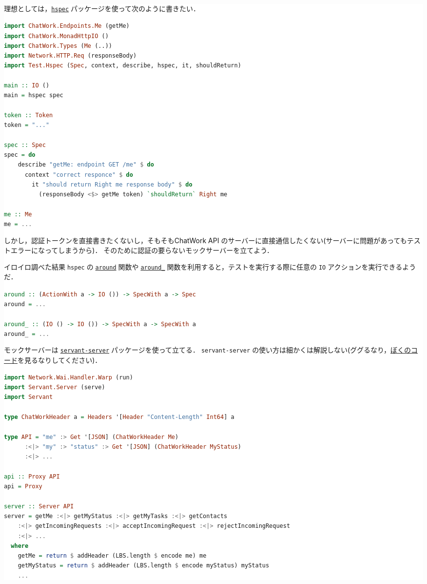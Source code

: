 理想としては，[`hspec`](https://hackage.haskell.org/package/hspec) パッケージを使って次のように書きたい．

```Haskell
import ChatWork.Endpoints.Me (getMe)
import ChatWork.MonadHttpIO ()
import ChatWork.Types (Me (..))
import Network.HTTP.Req (responseBody)
import Test.Hspec (Spec, context, describe, hspec, it, shouldReturn)

main :: IO ()
main = hspec spec

token :: Token
token = "..."

spec :: Spec
spec = do
    describe "getMe: endpoint GET /me" $ do
      context "correct responce" $ do
        it "should return Right me response body" $ do
          (responseBody <$> getMe token) `shouldReturn` Right me

me :: Me
me = ...
```

しかし，認証トークンを直接書きたくないし，そもそもChatWork API のサーバーに直接通信したくない(サーバーに問題があってもテストエラーになってしまうから)．
そのために認証の要らないモックサーバーを立てよう．

イロイロ調べた結果 `hspec` の [`around`](https://hackage.haskell.org/package/hspec-2.4.4/docs/Test-Hspec.html#v:around) 関数や [`around_`](https://hackage.haskell.org/package/hspec-2.4.4/docs/Test-Hspec.html#v:around_) 関数を利用すると，テストを実行する際に任意の `IO` アクションを実行できるようだ．

```Haskell
around :: (ActionWith a -> IO ()) -> SpecWith a -> Spec
around = ...

around_ :: (IO () -> IO ()) -> SpecWith a -> SpecWith a
around_ = ...
```

モックサーバーは [`servant-server`](https://hackage.haskell.org/package/servant-server) パッケージを使って立てる．
`servant-server` の使い方は細かくは解説しない(ググるなり，[ぼくのコード](https://github.com/matsubara0507/chatwork/blob/master/test/ChatWork/Test/MockServer.hs)を見るなりしてください)．

```Haskell
import Network.Wai.Handler.Warp (run)
import Servant.Server (serve)
import Servant

type ChatWorkHeader a = Headers '[Header "Content-Length" Int64] a

type API = "me" :> Get '[JSON] (ChatWorkHeader Me)
      :<|> "my" :> "status" :> Get '[JSON] (ChatWorkHeader MyStatus)
      :<|> ...

api :: Proxy API
api = Proxy

server :: Server API
server = getMe :<|> getMyStatus :<|> getMyTasks :<|> getContacts
    :<|> getIncomingRequests :<|> acceptIncomingRequest :<|> rejectIncomingRequest
    :<|> ...
  where
    getMe = return $ addHeader (LBS.length $ encode me) me
    getMyStatus = return $ addHeader (LBS.length $ encode myStatus) myStatus
    ...
```